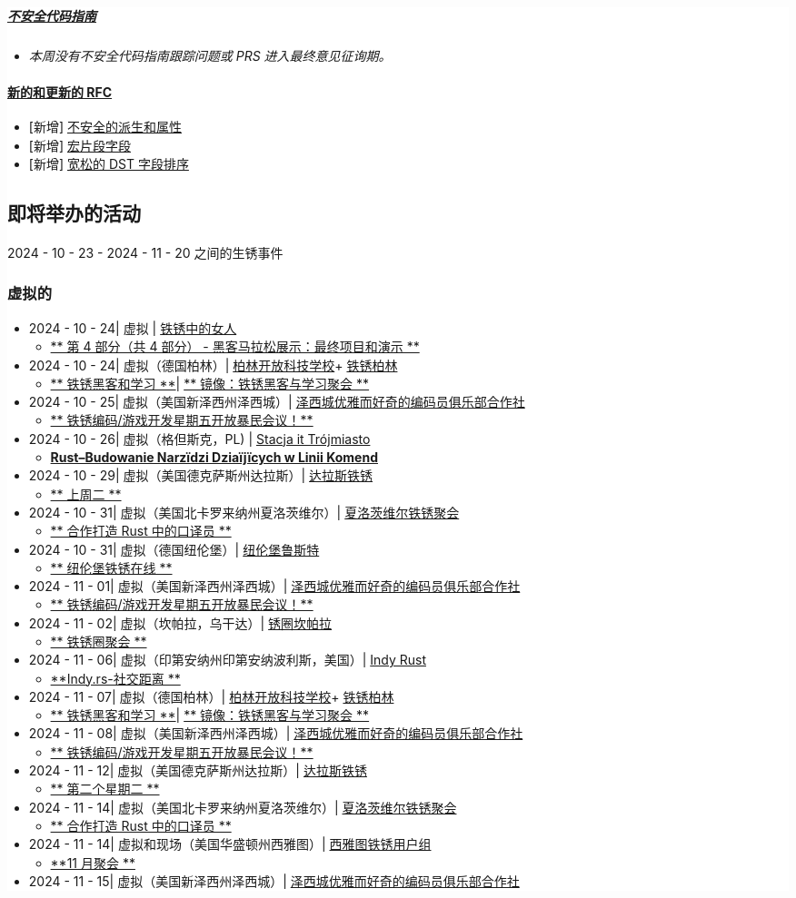 #####  [不安全代码指南](https://github.com/rust-lang/unsafe-code-guidelines/issues?q=is%3Aopen+label%3Afinal-comment-period+sort%3Aupdated-desc)
*  *本周没有不安全代码指南跟踪问题或 PRS 进入最终意见征询期。*

####  [新的和更新的 RFC](https://github.com/rust-lang/rfcs/pulls)
* [新增] [不安全的派生和属性](https://github.com/rust-lang/rfcs/pull/3715)
* [新增] [宏片段字段](https://github.com/rust-lang/rfcs/pull/3714)
* [新增] [宽松的 DST 字段排序](https://github.com/rust-lang/rfcs/pull/3713)

## 即将举办的活动

2024 - 10 - 23 - 2024 - 11 - 20 之间的生锈事件

### 虚拟的
* 2024 - 10 - 24| 虚拟 | [铁锈中的女人](https://www.meetup.com/women-in-rust/)
    *  [** 第 4 部分（共 4 部分） - 黑客马拉松展示：最终项目和演示 **](https://www.meetup.com/women-in-rust/events/303213835/)
* 2024 - 10 - 24| 虚拟（德国柏林）| [柏林开放科技学校](https://berline.rs/)+ [铁锈柏林](https://www.meetup.com/rust-berlin/)
    *  [** 铁锈黑客和学习 **](https://meet.jit.si/RustHackAndLearnBerlin)| [** 镜像：铁锈黑客与学习聚会 **](https://www.meetup.com/rust-berlin/events/298633271/)
* 2024 - 10 - 25| 虚拟（美国新泽西州泽西城）| [泽西城优雅而好奇的编码员俱乐部合作社](https://www.meetup.com/jersey-city-classy-curious-coders-club-cooperative/)
    *  [** 铁锈编码/游戏开发星期五开放暴民会议！**](https://www.meetup.com/jersey-city-classy-curious-coders-club-cooperative/events/304100127/)
* 2024 - 10 - 26| 虚拟（格但斯克，PL) | [Stacja it Trójmiasto](https://www.meetup.com/stacja-it-trojmiasto/)
    *  [**Rust–Budowanie Narzïdzi Dziaïjïcych w Linii Komend**](https://www.meetup.com/stacja-it-trojmiasto/events/303550643/)
* 2024 - 10 - 29| 虚拟（美国德克萨斯州达拉斯）| [达拉斯铁锈](https://www.meetup.com/dallasrust/)
    *  [** 上周二 **](https://www.meetup.com/dallasrust/events/301585671/)
* 2024 - 10 - 31| 虚拟（美国北卡罗来纳州夏洛茨维尔）| [夏洛茨维尔铁锈聚会](https://www.meetup.com/charlottesville-rust-meetup/)
    *  [** 合作打造 Rust 中的口译员 **](https://www.meetup.com/charlottesville-rust-meetup/events/298898048/)
* 2024 - 10 - 31| 虚拟（德国纽伦堡）| [纽伦堡鲁斯特](https://www.meetup.com/rust-noris/)
    *  [** 纽伦堡铁锈在线 **](https://www.meetup.com/rust-noris/events/300820274/)
* 2024 - 11 - 01| 虚拟（美国新泽西州泽西城）| [泽西城优雅而好奇的编码员俱乐部合作社](https://www.meetup.com/jersey-city-classy-curious-coders-club-cooperative/)
    *  [** 铁锈编码/游戏开发星期五开放暴民会议！**](https://www.meetup.com/jersey-city-classy-curious-coders-club-cooperative/events/gvxrntygcpbcb/)
* 2024 - 11 - 02| 虚拟（坎帕拉，乌干达）| [锈圈坎帕拉](https://www.eventbrite.com/o/rust-circle-kampala-65249289033/)
    *  [** 铁锈圈聚会 **](https://www.eventbrite.com/e/rust-circle-meetup-tickets-628763176587)
* 2024 - 11 - 06| 虚拟（印第安纳州印第安纳波利斯，美国）| [Indy Rust](https://www.meetup.com/indyrs/)
    *  [**Indy.rs-社交距离 **](https://www.meetup.com/indyrs/events/302031651/)
* 2024 - 11 - 07| 虚拟（德国柏林）| [柏林开放科技学校](https://berline.rs/)+ [铁锈柏林](https://www.meetup.com/rust-berlin/)
    *  [** 铁锈黑客和学习 **](https://meet.jit.si/RustHackAndLearnBerlin)| [** 镜像：铁锈黑客与学习聚会 **](https://www.meetup.com/rust-berlin/events/298633272/)
* 2024 - 11 - 08| 虚拟（美国新泽西州泽西城）| [泽西城优雅而好奇的编码员俱乐部合作社](https://www.meetup.com/jersey-city-classy-curious-coders-club-cooperative/)
    *  [** 铁锈编码/游戏开发星期五开放暴民会议！**](https://www.meetup.com/jersey-city-classy-curious-coders-club-cooperative/events/304099245/)
* 2024 - 11 - 12| 虚拟（美国德克萨斯州达拉斯）| [达拉斯铁锈](https://www.meetup.com/dallasrust/)
    *  [** 第二个星期二 **](https://www.meetup.com/dallasrust/events/299346985/)
* 2024 - 11 - 14| 虚拟（美国北卡罗来纳州夏洛茨维尔）| [夏洛茨维尔铁锈聚会](https://www.meetup.com/charlottesville-rust-meetup/)
    *  [** 合作打造 Rust 中的口译员 **](https://www.meetup.com/charlottesville-rust-meetup/events/298898070/)
* 2024 - 11 - 14| 虚拟和现场（美国华盛顿州西雅图）| [西雅图铁锈用户组](https://www.meetup.com/seattle-rust-user-group/)
    *  [**11 月聚会 **](https://www.meetup.com/join-srug/events/304166747/)
* 2024 - 11 - 15| 虚拟（美国新泽西州泽西城）| [泽西城优雅而好奇的编码员俱乐部合作社](https://www.meetup.com/jersey-city-classy-curious-coders-club-cooperative/)

[submit_crate]: https://users.rust-lang.org/t/crate-of-the-week/2704
[merged]: https://github.com/search?q=is%3Apr+org%3Arust-lang+is%3Amerged+merged%3A2024-10-15..2024-10-22
[calendar]: https://www.google.com/calendar/embed?src=apd9vmbc22egenmtu5l6c5jbfc%40group.calendar.google.com
[community]: mailto:community-team@rust-lang.org